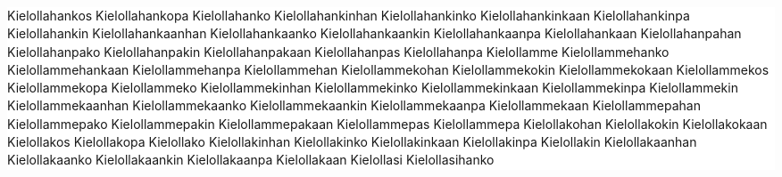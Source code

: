 Kielollahankos
Kielollahankopa
Kielollahanko
Kielollahankinhan
Kielollahankinko
Kielollahankinkaan
Kielollahankinpa
Kielollahankin
Kielollahankaanhan
Kielollahankaanko
Kielollahankaankin
Kielollahankaanpa
Kielollahankaan
Kielollahanpahan
Kielollahanpako
Kielollahanpakin
Kielollahanpakaan
Kielollahanpas
Kielollahanpa
Kielollamme
Kielollammehanko
Kielollammehankaan
Kielollammehanpa
Kielollammehan
Kielollammekohan
Kielollammekokin
Kielollammekokaan
Kielollammekos
Kielollammekopa
Kielollammeko
Kielollammekinhan
Kielollammekinko
Kielollammekinkaan
Kielollammekinpa
Kielollammekin
Kielollammekaanhan
Kielollammekaanko
Kielollammekaankin
Kielollammekaanpa
Kielollammekaan
Kielollammepahan
Kielollammepako
Kielollammepakin
Kielollammepakaan
Kielollammepas
Kielollammepa
Kielollakohan
Kielollakokin
Kielollakokaan
Kielollakos
Kielollakopa
Kielollako
Kielollakinhan
Kielollakinko
Kielollakinkaan
Kielollakinpa
Kielollakin
Kielollakaanhan
Kielollakaanko
Kielollakaankin
Kielollakaanpa
Kielollakaan
Kielollasi
Kielollasihanko